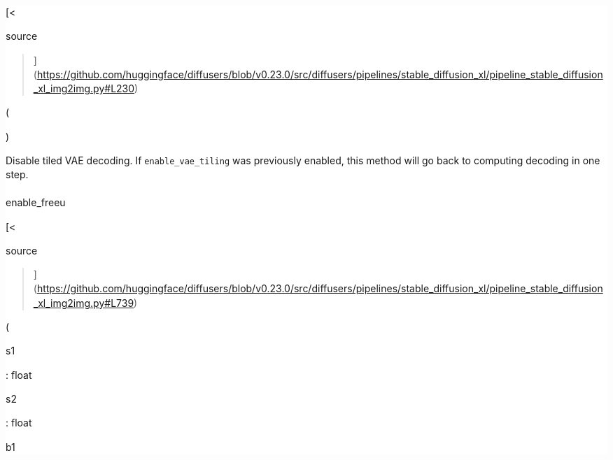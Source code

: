 


[<
 

 source
 

 >](https://github.com/huggingface/diffusers/blob/v0.23.0/src/diffusers/pipelines/stable_diffusion_xl/pipeline_stable_diffusion_xl_img2img.py#L230)



 (
 

 )
 




 Disable tiled VAE decoding. If
 `enable_vae_tiling` 
 was previously enabled, this method will go back to
computing decoding in one step.
 




#### 




 enable\_freeu




[<
 

 source
 

 >](https://github.com/huggingface/diffusers/blob/v0.23.0/src/diffusers/pipelines/stable_diffusion_xl/pipeline_stable_diffusion_xl_img2img.py#L739)



 (
 


 s1
 
 : float
 




 s2
 
 : float
 




 b1
 